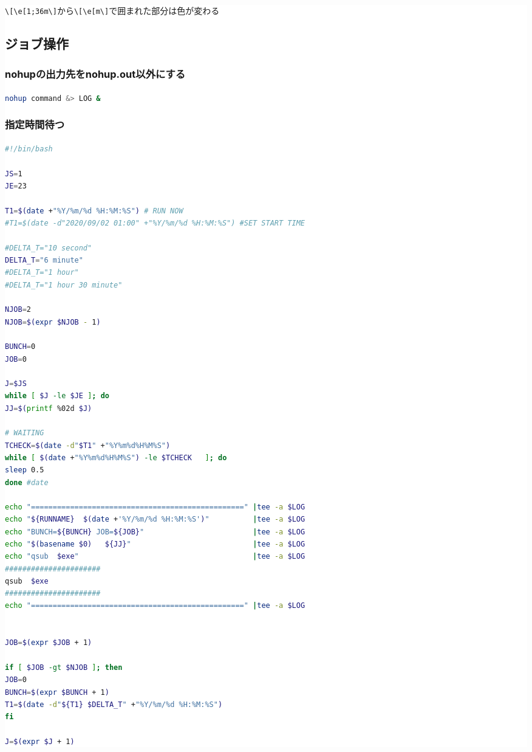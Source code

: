 `\[\e[1;36m\]`から`\[\e[m\]`で囲まれた部分は色が変わる  



ジョブ操作
---------------------------------------------------

### nohupの出力先をnohup.out以外にする
```bash
nohup command &> LOG &
```



### 指定時間待つ

```bash
#!/bin/bash

JS=1
JE=23

T1=$(date +"%Y/%m/%d %H:%M:%S") # RUN NOW
#T1=$(date -d"2020/09/02 01:00" +"%Y/%m/%d %H:%M:%S") #SET START TIME

#DELTA_T="10 second"
DELTA_T="6 minute"
#DELTA_T="1 hour"
#DELTA_T="1 hour 30 minute"

NJOB=2
NJOB=$(expr $NJOB - 1)

BUNCH=0
JOB=0

J=$JS
while [ $J -le $JE ]; do
JJ=$(printf %02d $J)

# WAITING
TCHECK=$(date -d"$T1" +"%Y%m%d%H%M%S")
while [ $(date +"%Y%m%d%H%M%S") -le $TCHECK   ]; do
sleep 0.5
done #date

echo "=================================================" |tee -a $LOG
echo "${RUNNAME}  $(date +'%Y/%m/%d %H:%M:%S')"          |tee -a $LOG
echo "BUNCH=${BUNCH} JOB=${JOB}"                         |tee -a $LOG
echo "$(basename $0)   ${JJ}"                            |tee -a $LOG
echo "qsub  $exe"                                        |tee -a $LOG
######################
qsub  $exe
######################
echo "=================================================" |tee -a $LOG


JOB=$(expr $JOB + 1)

if [ $JOB -gt $NJOB ]; then
JOB=0
BUNCH=$(expr $BUNCH + 1)
T1=$(date -d"${T1} $DELTA_T" +"%Y/%m/%d %H:%M:%S")
fi

J=$(expr $J + 1)
```